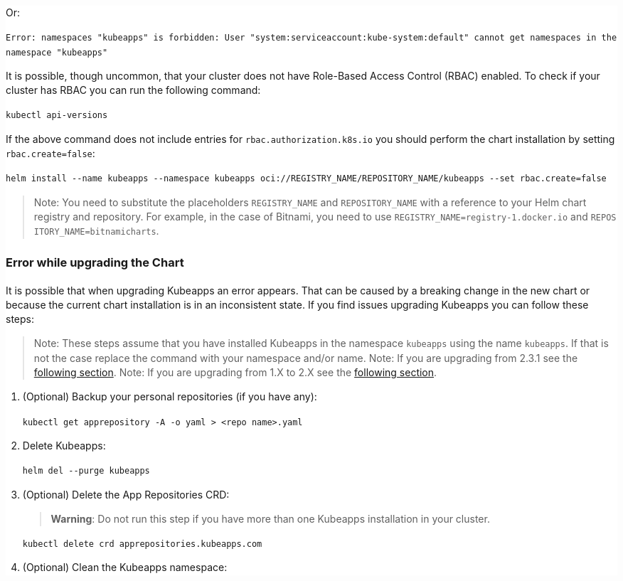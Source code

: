 Or:

```console
Error: namespaces "kubeapps" is forbidden: User "system:serviceaccount:kube-system:default" cannot get namespaces in the namespace "kubeapps"
```

It is possible, though uncommon, that your cluster does not have Role-Based Access Control (RBAC) enabled. To check if your cluster has RBAC you can run the following command:

```console
kubectl api-versions
```

If the above command does not include entries for `rbac.authorization.k8s.io` you should perform the chart installation by setting `rbac.create=false`:

```console
helm install --name kubeapps --namespace kubeapps oci://REGISTRY_NAME/REPOSITORY_NAME/kubeapps --set rbac.create=false
```

> Note: You need to substitute the placeholders `REGISTRY_NAME` and `REPOSITORY_NAME` with a reference to your Helm chart registry and repository. For example, in the case of Bitnami, you need to use `REGISTRY_NAME=registry-1.docker.io` and `REPOSITORY_NAME=bitnamicharts`.

### Error while upgrading the Chart

It is possible that when upgrading Kubeapps an error appears. That can be caused by a breaking change in the new chart or because the current chart installation is in an inconsistent state. If you find issues upgrading Kubeapps you can follow these steps:

> Note: These steps assume that you have installed Kubeapps in the namespace `kubeapps` using the name `kubeapps`. If that is not the case replace the command with your namespace and/or name.
> Note: If you are upgrading from 2.3.1 see the [following section](#upgrading-to-231).
> Note: If you are upgrading from 1.X to 2.X see the [following section](#upgrading-to-20).

1. (Optional) Backup your personal repositories (if you have any):

    ```console
    kubectl get apprepository -A -o yaml > <repo name>.yaml
    ```

2. Delete Kubeapps:

    ```console
    helm del --purge kubeapps
    ```

3. (Optional) Delete the App Repositories CRD:

    > **Warning**: Do not run this step if you have more than one Kubeapps installation in your cluster.

    ```console
    kubectl delete crd apprepositories.kubeapps.com
    ```

4. (Optional) Clean the Kubeapps namespace:
